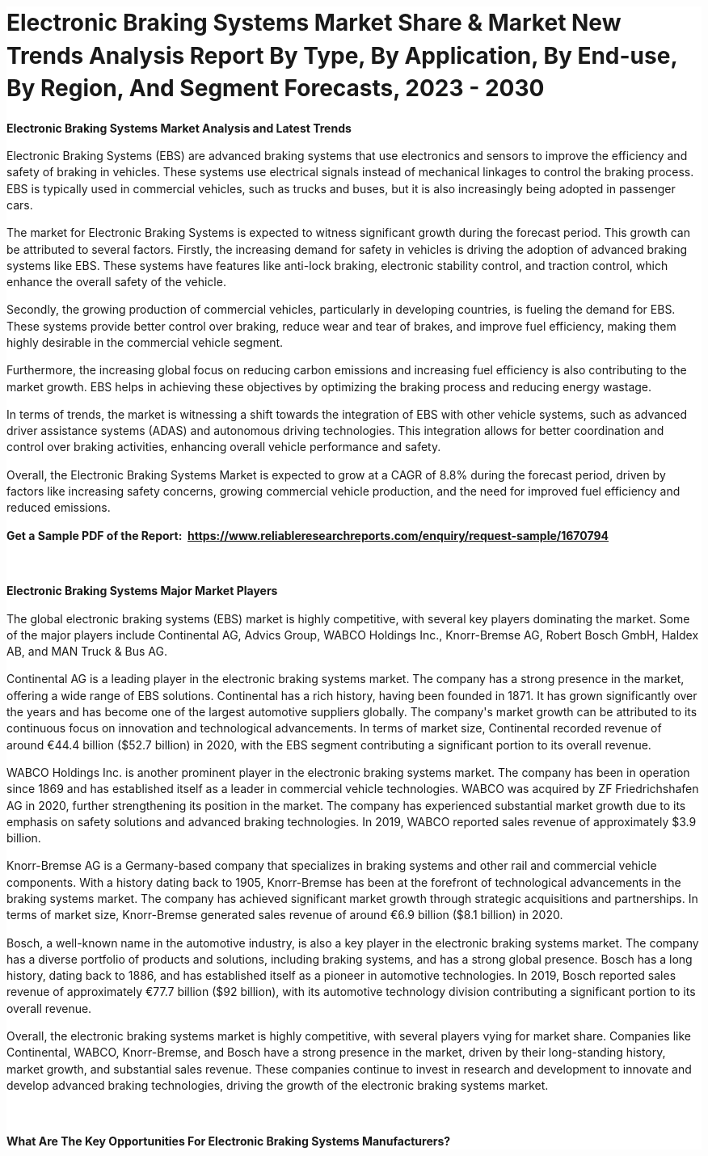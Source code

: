 <p><h1>Electronic Braking Systems Market Share & Market New Trends Analysis Report By Type, By Application, By End-use, By Region, And Segment Forecasts, 2023 - 2030</h1></p><p><strong>Electronic Braking Systems Market Analysis and Latest Trends</strong></p>
<p><p>Electronic Braking Systems (EBS) are advanced braking systems that use electronics and sensors to improve the efficiency and safety of braking in vehicles. These systems use electrical signals instead of mechanical linkages to control the braking process. EBS is typically used in commercial vehicles, such as trucks and buses, but it is also increasingly being adopted in passenger cars.</p><p>The market for Electronic Braking Systems is expected to witness significant growth during the forecast period. This growth can be attributed to several factors. Firstly, the increasing demand for safety in vehicles is driving the adoption of advanced braking systems like EBS. These systems have features like anti-lock braking, electronic stability control, and traction control, which enhance the overall safety of the vehicle.</p><p>Secondly, the growing production of commercial vehicles, particularly in developing countries, is fueling the demand for EBS. These systems provide better control over braking, reduce wear and tear of brakes, and improve fuel efficiency, making them highly desirable in the commercial vehicle segment.</p><p>Furthermore, the increasing global focus on reducing carbon emissions and increasing fuel efficiency is also contributing to the market growth. EBS helps in achieving these objectives by optimizing the braking process and reducing energy wastage.</p><p>In terms of trends, the market is witnessing a shift towards the integration of EBS with other vehicle systems, such as advanced driver assistance systems (ADAS) and autonomous driving technologies. This integration allows for better coordination and control over braking activities, enhancing overall vehicle performance and safety.</p><p>Overall, the Electronic Braking Systems Market is expected to grow at a CAGR of 8.8% during the forecast period, driven by factors like increasing safety concerns, growing commercial vehicle production, and the need for improved fuel efficiency and reduced emissions.</p></p>
<p><strong>Get a Sample PDF of the Report:&nbsp; <a href="https://www.reliableresearchreports.com/enquiry/request-sample/1670794">https://www.reliableresearchreports.com/enquiry/request-sample/1670794</a></strong></p>
<p>&nbsp;</p>
<p><strong>Electronic Braking Systems Major Market Players</strong></p>
<p><p>The global electronic braking systems (EBS) market is highly competitive, with several key players dominating the market. Some of the major players include Continental AG, Advics Group, WABCO Holdings Inc., Knorr-Bremse AG, Robert Bosch GmbH, Haldex AB, and MAN Truck & Bus AG.</p><p>Continental AG is a leading player in the electronic braking systems market. The company has a strong presence in the market, offering a wide range of EBS solutions. Continental has a rich history, having been founded in 1871. It has grown significantly over the years and has become one of the largest automotive suppliers globally. The company's market growth can be attributed to its continuous focus on innovation and technological advancements. In terms of market size, Continental recorded revenue of around €44.4 billion ($52.7 billion) in 2020, with the EBS segment contributing a significant portion to its overall revenue.</p><p>WABCO Holdings Inc. is another prominent player in the electronic braking systems market. The company has been in operation since 1869 and has established itself as a leader in commercial vehicle technologies. WABCO was acquired by ZF Friedrichshafen AG in 2020, further strengthening its position in the market. The company has experienced substantial market growth due to its emphasis on safety solutions and advanced braking technologies. In 2019, WABCO reported sales revenue of approximately $3.9 billion.</p><p>Knorr-Bremse AG is a Germany-based company that specializes in braking systems and other rail and commercial vehicle components. With a history dating back to 1905, Knorr-Bremse has been at the forefront of technological advancements in the braking systems market. The company has achieved significant market growth through strategic acquisitions and partnerships. In terms of market size, Knorr-Bremse generated sales revenue of around €6.9 billion ($8.1 billion) in 2020.</p><p>Bosch, a well-known name in the automotive industry, is also a key player in the electronic braking systems market. The company has a diverse portfolio of products and solutions, including braking systems, and has a strong global presence. Bosch has a long history, dating back to 1886, and has established itself as a pioneer in automotive technologies. In 2019, Bosch reported sales revenue of approximately €77.7 billion ($92 billion), with its automotive technology division contributing a significant portion to its overall revenue.</p><p>Overall, the electronic braking systems market is highly competitive, with several players vying for market share. Companies like Continental, WABCO, Knorr-Bremse, and Bosch have a strong presence in the market, driven by their long-standing history, market growth, and substantial sales revenue. These companies continue to invest in research and development to innovate and develop advanced braking technologies, driving the growth of the electronic braking systems market.</p></p>
<p>&nbsp;</p>
<p><strong>What Are The Key Opportunities For Electronic Braking Systems Manufacturers?</strong></p>